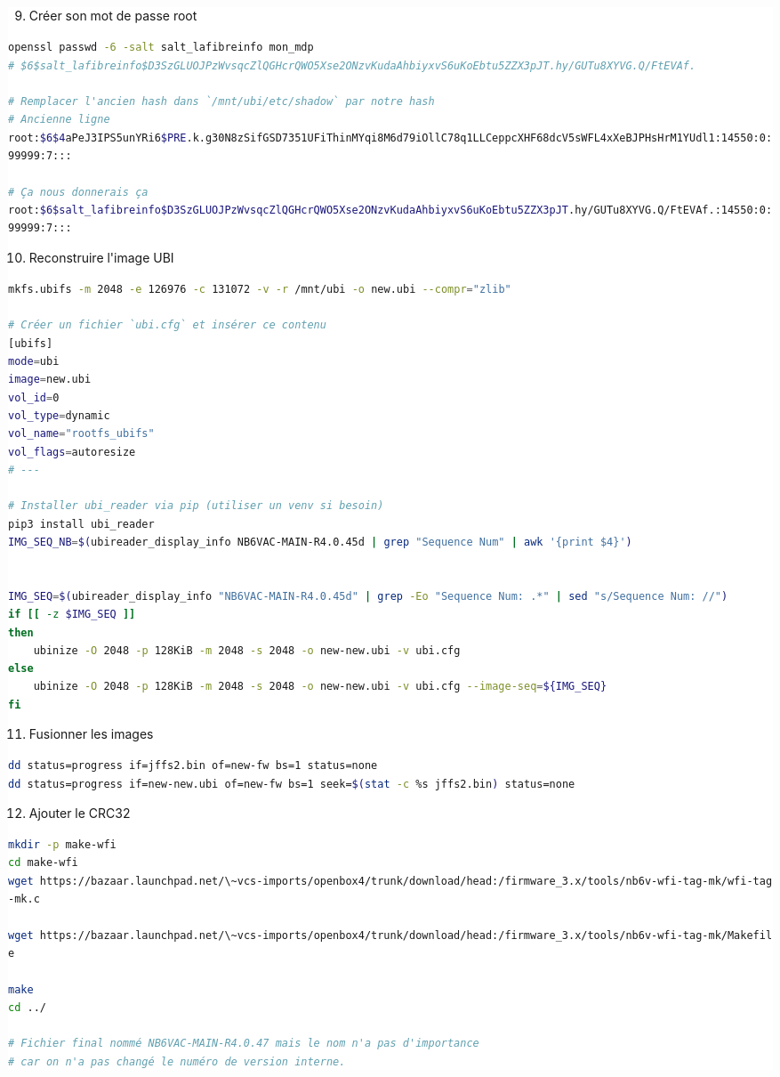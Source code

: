 
9. Créer son mot de passe root
```bash
openssl passwd -6 -salt salt_lafibreinfo mon_mdp
# $6$salt_lafibreinfo$D3SzGLUOJPzWvsqcZlQGHcrQWO5Xse2ONzvKudaAhbiyxvS6uKoEbtu5ZZX3pJT.hy/GUTu8XYVG.Q/FtEVAf.

# Remplacer l'ancien hash dans `/mnt/ubi/etc/shadow` par notre hash
# Ancienne ligne
root:$6$4aPeJ3IPS5unYRi6$PRE.k.g30N8zSifGSD7351UFiThinMYqi8M6d79iOllC78q1LLCeppcXHF68dcV5sWFL4xXeBJPHsHrM1YUdl1:14550:0:99999:7:::

# Ça nous donnerais ça
root:$6$salt_lafibreinfo$D3SzGLUOJPzWvsqcZlQGHcrQWO5Xse2ONzvKudaAhbiyxvS6uKoEbtu5ZZX3pJT.hy/GUTu8XYVG.Q/FtEVAf.:14550:0:99999:7:::
```

10. Reconstruire l'image UBI
```bash
mkfs.ubifs -m 2048 -e 126976 -c 131072 -v -r /mnt/ubi -o new.ubi --compr="zlib"

# Créer un fichier `ubi.cfg` et insérer ce contenu
[ubifs]
mode=ubi
image=new.ubi
vol_id=0
vol_type=dynamic
vol_name="rootfs_ubifs"
vol_flags=autoresize
# ---

# Installer ubi_reader via pip (utiliser un venv si besoin)
pip3 install ubi_reader
IMG_SEQ_NB=$(ubireader_display_info NB6VAC-MAIN-R4.0.45d | grep "Sequence Num" | awk '{print $4}')


IMG_SEQ=$(ubireader_display_info "NB6VAC-MAIN-R4.0.45d" | grep -Eo "Sequence Num: .*" | sed "s/Sequence Num: //")
if [[ -z $IMG_SEQ ]]
then
	ubinize -O 2048 -p 128KiB -m 2048 -s 2048 -o new-new.ubi -v ubi.cfg
else
	ubinize -O 2048 -p 128KiB -m 2048 -s 2048 -o new-new.ubi -v ubi.cfg --image-seq=${IMG_SEQ}
fi
```

11. Fusionner les images
```bash
dd status=progress if=jffs2.bin of=new-fw bs=1 status=none
dd status=progress if=new-new.ubi of=new-fw bs=1 seek=$(stat -c %s jffs2.bin) status=none
```

12. Ajouter le CRC32
```bash
mkdir -p make-wfi
cd make-wfi
wget https://bazaar.launchpad.net/\~vcs-imports/openbox4/trunk/download/head:/firmware_3.x/tools/nb6v-wfi-tag-mk/wfi-tag-mk.c

wget https://bazaar.launchpad.net/\~vcs-imports/openbox4/trunk/download/head:/firmware_3.x/tools/nb6v-wfi-tag-mk/Makefile

make
cd ../

# Fichier final nommé NB6VAC-MAIN-R4.0.47 mais le nom n'a pas d'importance
# car on n'a pas changé le numéro de version interne.
```